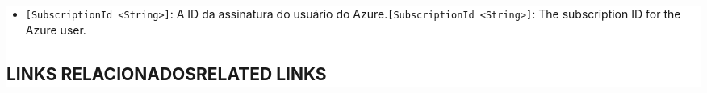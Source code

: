  - <span data-ttu-id="ddbc3-213">`[SubscriptionId <String>]`: A ID da assinatura do usuário do Azure.</span><span class="sxs-lookup"><span data-stu-id="ddbc3-213">`[SubscriptionId <String>]`: The subscription ID for the Azure user.</span></span>

## <span data-ttu-id="ddbc3-214">LINKS RELACIONADOS</span><span class="sxs-lookup"><span data-stu-id="ddbc3-214">RELATED LINKS</span></span>

